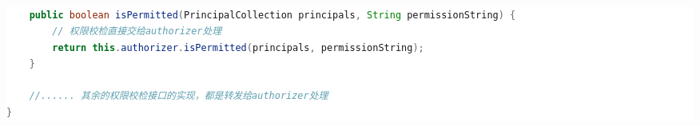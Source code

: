 ```java
    public boolean isPermitted(PrincipalCollection principals, String permissionString) {
        // 权限校检直接交给authorizer处理
        return this.authorizer.isPermitted(principals, permissionString);
    }
    
    //...... 其余的权限校检接口的实现，都是转发给authorizer处理
}
```

